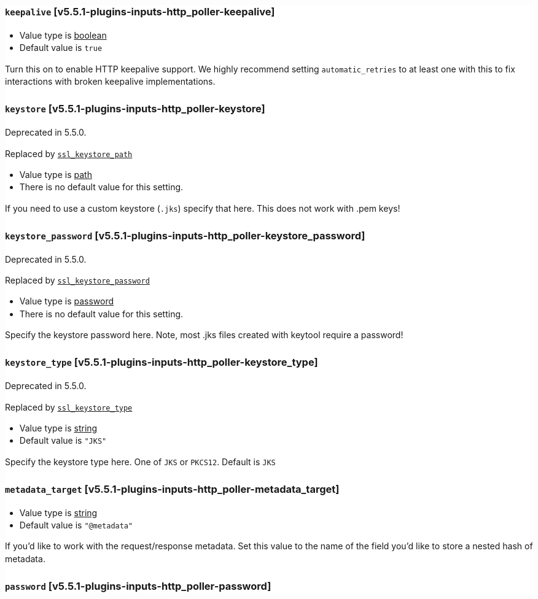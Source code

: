### `keepalive` [v5.5.1-plugins-inputs-http_poller-keepalive]

* Value type is [boolean](/lsr/value-types.md#boolean)
* Default value is `true`

Turn this on to enable HTTP keepalive support. We highly recommend setting `automatic_retries` to at least one with this to fix interactions with broken keepalive implementations.

### `keystore` [v5.5.1-plugins-inputs-http_poller-keystore]

Deprecated in 5.5.0.

Replaced by [`ssl_keystore_path`](v5-5-1-plugins-inputs-http_poller.md#v5.5.1-plugins-inputs-http_poller-ssl_keystore_path)

* Value type is [path](/lsr/value-types.md#path)
* There is no default value for this setting.

If you need to use a custom keystore (`.jks`) specify that here. This does not work with .pem keys!

### `keystore_password` [v5.5.1-plugins-inputs-http_poller-keystore_password]

Deprecated in 5.5.0.

Replaced by [`ssl_keystore_password`](v5-5-1-plugins-inputs-http_poller.md#v5.5.1-plugins-inputs-http_poller-ssl_keystore_password)

* Value type is [password](/lsr/value-types.md#password)
* There is no default value for this setting.

Specify the keystore password here. Note, most .jks files created with keytool require a password!

### `keystore_type` [v5.5.1-plugins-inputs-http_poller-keystore_type]

Deprecated in 5.5.0.

Replaced by [`ssl_keystore_type`](v5-5-1-plugins-inputs-http_poller.md#v5.5.1-plugins-inputs-http_poller-ssl_keystore_type)

* Value type is [string](/lsr/value-types.md#string)
* Default value is `"JKS"`

Specify the keystore type here. One of `JKS` or `PKCS12`. Default is `JKS`

### `metadata_target` [v5.5.1-plugins-inputs-http_poller-metadata_target]

* Value type is [string](/lsr/value-types.md#string)
* Default value is `"@metadata"`

If you’d like to work with the request/response metadata. Set this value to the name of the field you’d like to store a nested hash of metadata.

### `password` [v5.5.1-plugins-inputs-http_poller-password]
